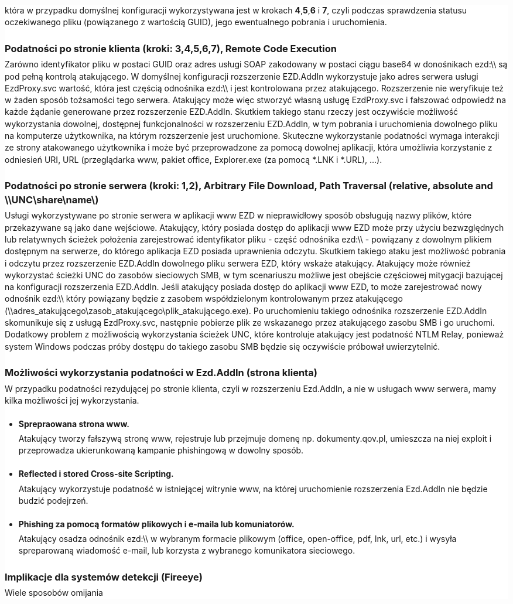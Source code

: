 która w przypadku domyślnej konfiguracji wykorzystywana jest w krokach <b>4</b>,<b>5</b>,<b>6</b> i <b>7</b>, czyli
podczas sprawdzenia statusu oczekiwanego pliku (powiązanego z wartością GUID), jego ewentualnego pobrania i uruchomienia.
<h3 style="margin-bottom:5px;">Podatności po stronie klienta (kroki: 3,4,5,6,7), Remote Code Execution</h3>
Zarówno identyfikator pliku w postaci GUID oraz adres usługi SOAP zakodowany w postaci ciągu base64 w donośnikach ezd:\\ są pod pełną kontrolą atakującego.
W domyślnej konfiguracji rozszerzenie EZD.AddIn wykorzystuje jako adres serwera usługi EzdProxy.svc wartość, która jest częścią odnośnika ezd:\\ i jest kontrolowana przez atakującego.  
Rozszerzenie nie weryfikuje też w żaden sposób tożsamości tego serwera. 
Atakujący może więc stworzyć własną usługę EzdProxy.svc i fałszować odpowiedź na każde żądanie generowane przez rozszerzenie EZD.AddIn.
Skutkiem takiego stanu rzeczy jest oczywiście możliwość wykorzystania dowolnej, dostępnej funkcjonalności w rozszerzeniu EZD.AddIn, w tym pobrania i uruchomienia dowolnego 
pliku na komputerze użytkownika, na którym rozszerzenie jest uruchomione. 
Skuteczne wykorzystanie podatności wymaga interakcji ze strony atakowanego użytkownika i może być przeprowadzone za pomocą dowolnej aplikacji, 
która umożliwia korzystanie z odniesień URI, URL (przeglądarka www, pakiet office, Explorer.exe (za pomocą *.LNK i *.URL), ...).
<h3 style="margin-bottom:5px;">Podatności po stronie serwera  (kroki: 1,2), Arbitrary File Download, Path Traversal (relative, absolute and \\UNC\share\name\)</h3>
Usługi wykorzystywane po stronie serwera w aplikacji www EZD w nieprawidłowy sposób obsługują nazwy plików, które przekazywane są jako dane wejściowe.
Atakujący, który posiada dostęp do aplikacji www EZD może przy użyciu bezwzględnych lub relatywnych ścieżek położenia zarejestrować identyfikator pliku - część odnośnika ezd:\\ - powiązany z dowolnym plikiem dostępnym na serwerze, do którego 
aplikacja EZD posiada uprawnienia odczytu. Skutkiem takiego ataku jest możliwość pobrania i odczytu przez rozszerzenie EZD.AddIn dowolnego pliku serwera EZD, który wskaże atakujący.
Atakujący może również wykorzystać ścieżki UNC do zasobów sieciowych SMB, w tym scenariuszu możliwe jest obejście częściowej mitygacji bazującej na konfiguracji rozszerzenia EZD.AddIn.
Jeśli atakujący posiada dostęp do aplikacji www EZD, 
to może zarejestrować nowy odnośnik ezd:\\ który powiązany będzie z zasobem współdzielonym kontrolowanym przez atakującego (\\adres_atakującego\zasob_atakującego\plik_atakującego.exe).
Po uruchomieniu takiego odnośnika rozszerzenie EZD.AddIn skomunikuje się z usługą EzdProxy.svc, następnie pobierze plik ze wskazanego przez atakującego zasobu SMB i go uruchomi.
Dodatkowy problem z możliwością wykorzystania ścieżek UNC, które kontroluje atakujący jest podatność NTLM Relay, ponieważ system Windows podczas próby dostępu do takiego zasobu SMB 
będzie się oczywiście próbował uwierzytelnić.
<h3 style="margin-bottom:5px;">Możliwości wykorzystania podatności w Ezd.AddIn (strona klienta)</h3>
W przypadku podatności rezydującej po stronie klienta, czyli w rozszerzeniu Ezd.AddIn, a nie w usługach www serwera, mamy kilka możliwości jej wykorzystania.
<ul>
<li>
<h4 style="margin-bottom:5px;">Sprepraowana strona www.</h4>
Atakujący tworzy fałszywą stronę www, rejestruje lub przejmuje domenę np. dokumenty.qov.pl, umieszcza na niej exploit i przeprowadza ukierunkowaną kampanie phishingową w dowolny sposób.
</li>
<li>
<h4 style="margin-bottom:5px;">Reflected i stored Cross-site Scripting.</h4>
Atakujący wykorzystuje podatność w istniejącej witrynie www, na której uruchomienie rozszerzenia Ezd.AddIn nie będzie budzić podejrzeń.
</li>
<li>
<h4 style="margin-bottom:5px;">Phishing za pomocą formatów plikowych i e-maila lub komuniatorów.</h4>
Atakujący osadza odnośnik ezd:\\ w wybranym formacie plikowym (office, open-office, pdf, lnk, url, etc.) i wysyła spreparowaną wiadomość e-mail, lub korzysta 
z wybranego komunikatora sieciowego.
</li>
</ul>
<h3 style="margin-bottom:5px;">Implikacje dla systemów detekcji (Fireeye)</h3>
Wiele sposobów omijania 